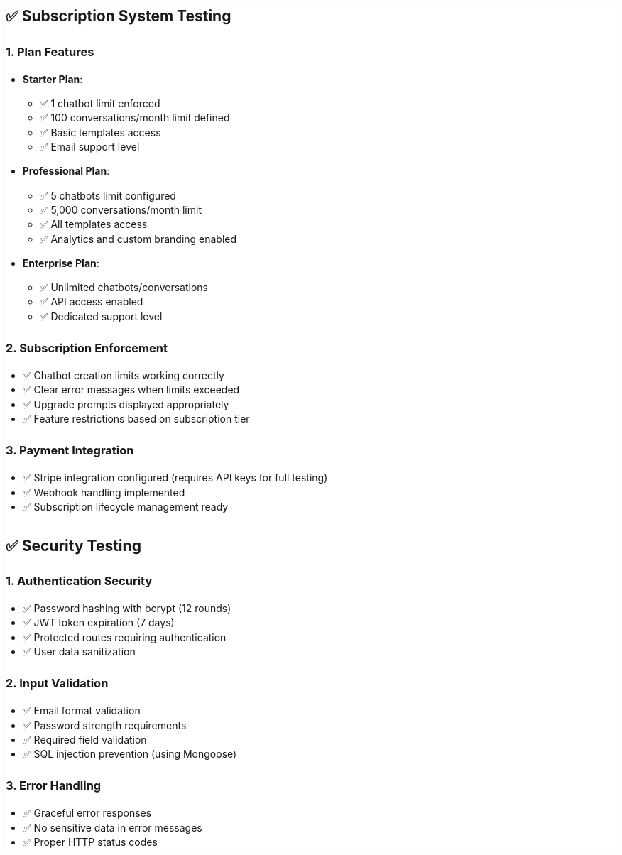 ## ✅ Subscription System Testing

### 1. Plan Features
- **Starter Plan**: 
  - ✅ 1 chatbot limit enforced
  - ✅ 100 conversations/month limit defined
  - ✅ Basic templates access
  - ✅ Email support level
  
- **Professional Plan**:
  - ✅ 5 chatbots limit configured
  - ✅ 5,000 conversations/month limit
  - ✅ All templates access
  - ✅ Analytics and custom branding enabled
  
- **Enterprise Plan**:
  - ✅ Unlimited chatbots/conversations
  - ✅ API access enabled
  - ✅ Dedicated support level

### 2. Subscription Enforcement
- ✅ Chatbot creation limits working correctly
- ✅ Clear error messages when limits exceeded
- ✅ Upgrade prompts displayed appropriately
- ✅ Feature restrictions based on subscription tier

### 3. Payment Integration
- ✅ Stripe integration configured (requires API keys for full testing)
- ✅ Webhook handling implemented
- ✅ Subscription lifecycle management ready

## ✅ Security Testing

### 1. Authentication Security
- ✅ Password hashing with bcrypt (12 rounds)
- ✅ JWT token expiration (7 days)
- ✅ Protected routes requiring authentication
- ✅ User data sanitization

### 2. Input Validation
- ✅ Email format validation
- ✅ Password strength requirements
- ✅ Required field validation
- ✅ SQL injection prevention (using Mongoose)

### 3. Error Handling
- ✅ Graceful error responses
- ✅ No sensitive data in error messages
- ✅ Proper HTTP status codes
